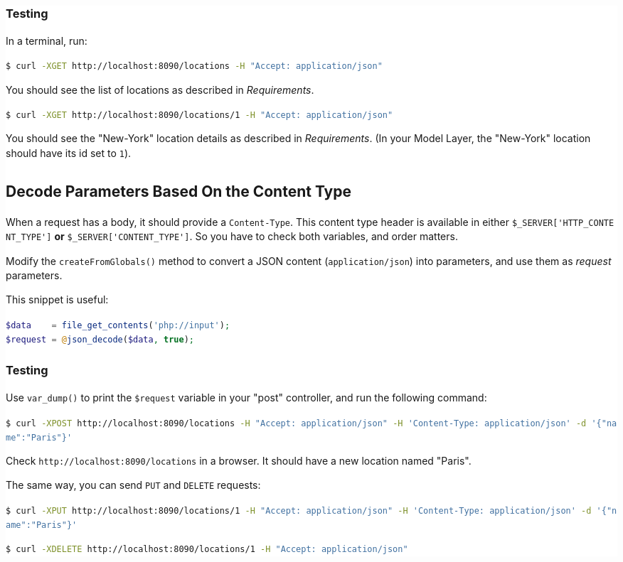 
### Testing

In a terminal, run:

```bash
$ curl -XGET http://localhost:8090/locations -H "Accept: application/json"
```

You should see the list of locations as described in _Requirements_.

```bash
$ curl -XGET http://localhost:8090/locations/1 -H "Accept: application/json"
```

You should see the "New-York" location details as described in _Requirements_.
(In your Model Layer, the "New-York" location should have its id set to `1`).


## Decode Parameters Based On the Content Type

When a request has a body, it should provide a `Content-Type`.
This content type header is available in either `$_SERVER['HTTP_CONTENT_TYPE']`
**or** `$_SERVER['CONTENT_TYPE']`. So you have to check both variables, and
order matters.

Modify the `createFromGlobals()` method to convert a JSON content
(`application/json`) into parameters, and use them as _request_ parameters.

This snippet is useful:

``` php
$data    = file_get_contents('php://input');
$request = @json_decode($data, true);
```


### Testing

Use `var_dump()` to print the `$request` variable in your "post" controller,
and run the following command:

```bash
$ curl -XPOST http://localhost:8090/locations -H "Accept: application/json" -H 'Content-Type: application/json' -d '{"name":"Paris"}'
```

Check `http://localhost:8090/locations` in a browser. It should have a new
location named "Paris".

The same way, you can send `PUT` and `DELETE` requests:

```bash
$ curl -XPUT http://localhost:8090/locations/1 -H "Accept: application/json" -H 'Content-Type: application/json' -d '{"name":"Paris"}'
```

```bash
$ curl -XDELETE http://localhost:8090/locations/1 -H "Accept: application/json"
```
